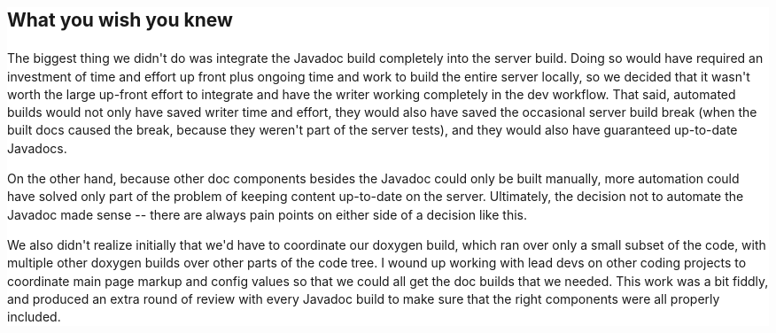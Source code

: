 ## What you wish you knew

The biggest thing we didn't do was integrate the Javadoc build completely into the server build. Doing so would have required an investment of time and effort up front plus ongoing time and work to build the entire server locally, so we decided that it wasn't worth the large up-front effort to integrate and have the writer working completely in the dev workflow. That said, automated builds would not only have saved writer time and effort, they would also have saved the occasional server build break (when the built docs caused the break, because they weren't part of the server tests), and they would also have guaranteed up-to-date Javadocs.

On the other hand, because other doc components besides the Javadoc could only be built manually, more automation could have solved only part of the problem of keeping content up-to-date on the server. Ultimately, the decision not to automate the Javadoc made sense -- there are always pain points on either side of a decision like this.

We also didn't realize initially that we'd have to coordinate our doxygen build, which ran over only a small subset of the code, with multiple other doxygen builds over other parts of the code tree. I wound up working with lead devs on other coding projects to coordinate main page markup and config values so that we could all get the doc builds that we needed. This work was a bit fiddly, and produced an extra round of review with every Javadoc build to make sure that the right components were all properly included. 

